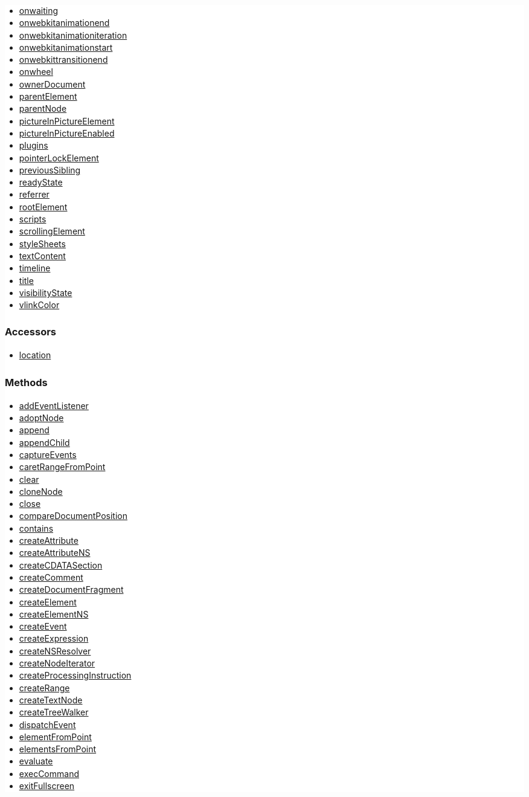 - [onwaiting](input._internal_.Document.md#onwaiting)
- [onwebkitanimationend](input._internal_.Document.md#onwebkitanimationend)
- [onwebkitanimationiteration](input._internal_.Document.md#onwebkitanimationiteration)
- [onwebkitanimationstart](input._internal_.Document.md#onwebkitanimationstart)
- [onwebkittransitionend](input._internal_.Document.md#onwebkittransitionend)
- [onwheel](input._internal_.Document.md#onwheel)
- [ownerDocument](input._internal_.Document.md#ownerdocument)
- [parentElement](input._internal_.Document.md#parentelement)
- [parentNode](input._internal_.Document.md#parentnode)
- [pictureInPictureElement](input._internal_.Document.md#pictureinpictureelement)
- [pictureInPictureEnabled](input._internal_.Document.md#pictureinpictureenabled)
- [plugins](input._internal_.Document.md#plugins)
- [pointerLockElement](input._internal_.Document.md#pointerlockelement)
- [previousSibling](input._internal_.Document.md#previoussibling)
- [readyState](input._internal_.Document.md#readystate)
- [referrer](input._internal_.Document.md#referrer)
- [rootElement](input._internal_.Document.md#rootelement)
- [scripts](input._internal_.Document.md#scripts)
- [scrollingElement](input._internal_.Document.md#scrollingelement)
- [styleSheets](input._internal_.Document.md#stylesheets)
- [textContent](input._internal_.Document.md#textcontent)
- [timeline](input._internal_.Document.md#timeline)
- [title](input._internal_.Document.md#title)
- [visibilityState](input._internal_.Document.md#visibilitystate)
- [vlinkColor](input._internal_.Document.md#vlinkcolor)

### Accessors

- [location](input._internal_.Document.md#location)

### Methods

- [addEventListener](input._internal_.Document.md#addeventlistener)
- [adoptNode](input._internal_.Document.md#adoptnode)
- [append](input._internal_.Document.md#append)
- [appendChild](input._internal_.Document.md#appendchild)
- [captureEvents](input._internal_.Document.md#captureevents)
- [caretRangeFromPoint](input._internal_.Document.md#caretrangefrompoint)
- [clear](input._internal_.Document.md#clear)
- [cloneNode](input._internal_.Document.md#clonenode)
- [close](input._internal_.Document.md#close)
- [compareDocumentPosition](input._internal_.Document.md#comparedocumentposition)
- [contains](input._internal_.Document.md#contains)
- [createAttribute](input._internal_.Document.md#createattribute)
- [createAttributeNS](input._internal_.Document.md#createattributens)
- [createCDATASection](input._internal_.Document.md#createcdatasection)
- [createComment](input._internal_.Document.md#createcomment)
- [createDocumentFragment](input._internal_.Document.md#createdocumentfragment)
- [createElement](input._internal_.Document.md#createelement)
- [createElementNS](input._internal_.Document.md#createelementns)
- [createEvent](input._internal_.Document.md#createevent)
- [createExpression](input._internal_.Document.md#createexpression)
- [createNSResolver](input._internal_.Document.md#creatensresolver)
- [createNodeIterator](input._internal_.Document.md#createnodeiterator)
- [createProcessingInstruction](input._internal_.Document.md#createprocessinginstruction)
- [createRange](input._internal_.Document.md#createrange)
- [createTextNode](input._internal_.Document.md#createtextnode)
- [createTreeWalker](input._internal_.Document.md#createtreewalker)
- [dispatchEvent](input._internal_.Document.md#dispatchevent)
- [elementFromPoint](input._internal_.Document.md#elementfrompoint)
- [elementsFromPoint](input._internal_.Document.md#elementsfrompoint)
- [evaluate](input._internal_.Document.md#evaluate)
- [execCommand](input._internal_.Document.md#execcommand)
- [exitFullscreen](input._internal_.Document.md#exitfullscreen)